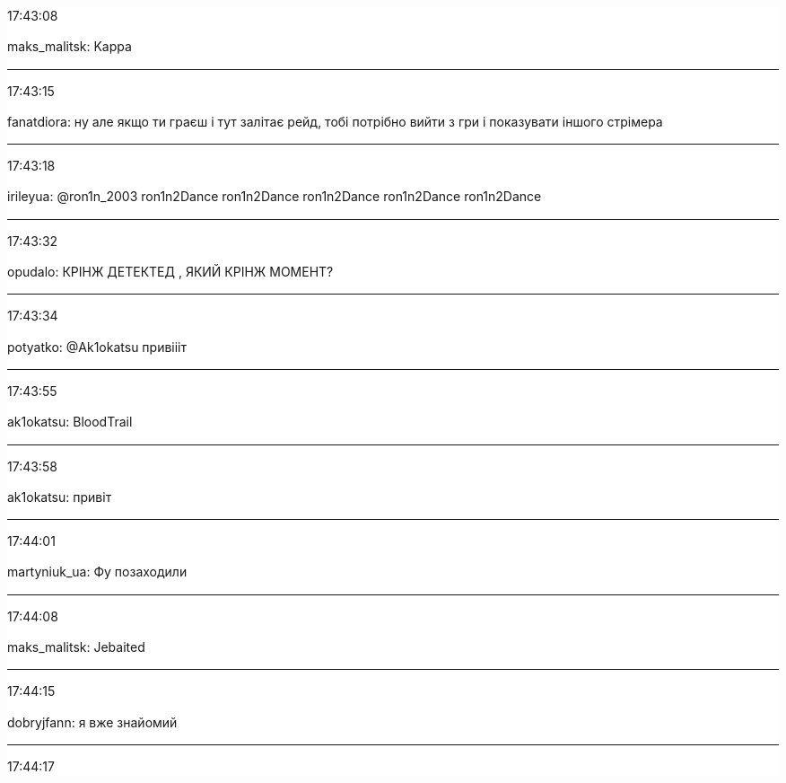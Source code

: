 
17:43:08

maks_malitsk: Kappa

---

17:43:15

fanatdiora: ну але якщо ти граєш і тут залітає рейд, тобі потрібно вийти з гри і показувати іншого стрімера

---

17:43:18

irileyua: @ron1n_2003 ron1n2Dance ron1n2Dance ron1n2Dance ron1n2Dance ron1n2Dance

---

17:43:32

opudalo: КРІНЖ ДЕТЕКТЕД , ЯКИЙ КРІНЖ МОМЕНТ?

---

17:43:34

potyatko: @Ak1okatsu привіііт

---

17:43:55

ak1okatsu: BloodTrail

---

17:43:58

ak1okatsu: привіт

---

17:44:01

martyniuk_ua: Фу позаходили

---

17:44:08

maks_malitsk: Jebaited

---

17:44:15

dobryjfann: я вже знайомий

---

17:44:17
